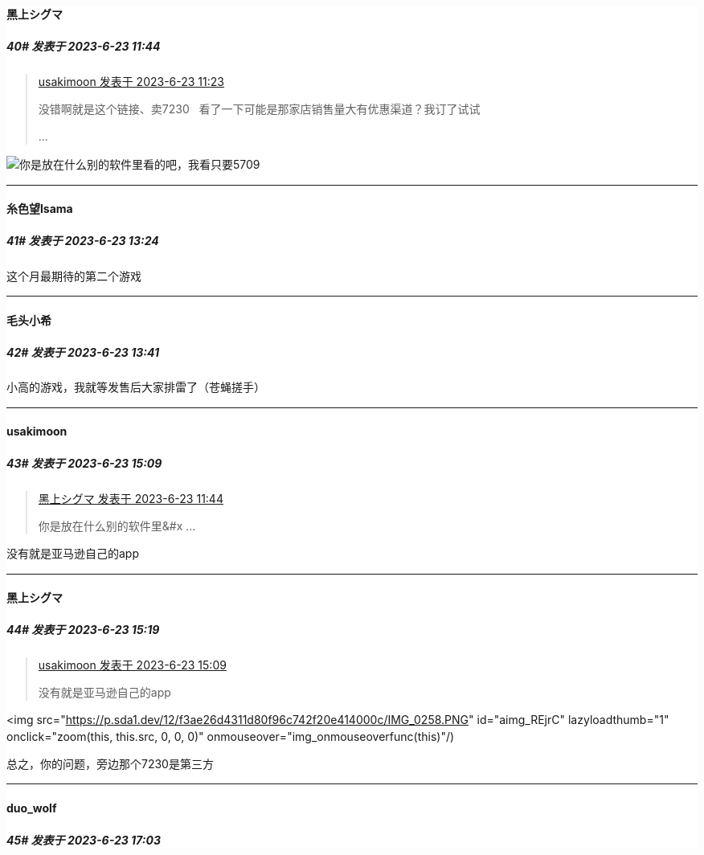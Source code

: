 ####  黑上シグマ  
##### 40#       发表于 2023-6-23 11:44

<blockquote><a href="httphttps://bbs.saraba1st.com/2b/forum.php?mod=redirect&amp;goto=findpost&amp;pid=61393516&amp;ptid=2121684" target="_blank">usakimoon 发表于 2023-6-23 11:23</a>

没错啊就是这个链接、卖7230   看了一下可能是那家店销售量大有优惠渠道？我订了试试

 ...</blockquote>
<img src="https://static.saraba1st.com/image/smiley/face2017/001.png" referrerpolicy="no-referrer">你是放在什么别的软件里看的吧，我看只要5709


*****

####  糸色望lsama  
##### 41#       发表于 2023-6-23 13:24

这个月最期待的第二个游戏

*****

####  毛头小希  
##### 42#       发表于 2023-6-23 13:41

小高的游戏，我就等发售后大家排雷了（苍蝇搓手）

*****

####  usakimoon  
##### 43#       发表于 2023-6-23 15:09

<blockquote><a href="httphttps://bbs.saraba1st.com/2b/forum.php?mod=redirect&amp;goto=findpost&amp;pid=61393782&amp;ptid=2121684" target="_blank">黑上シグマ 发表于 2023-6-23 11:44</a>

你是放在什么别的软件里&amp;#x ...</blockquote>
没有就是亚马逊自己的app

*****

####  黑上シグマ  
##### 44#       发表于 2023-6-23 15:19

<blockquote><a href="httphttps://bbs.saraba1st.com/2b/forum.php?mod=redirect&amp;goto=findpost&amp;pid=61395982&amp;ptid=2121684" target="_blank">usakimoon 发表于 2023-6-23 15:09</a>

没有就是亚马逊自己的app</blockquote>
<img src="https://p.sda1.dev/12/f3ae26d4311d80f96c742f20e414000c/IMG_0258.PNG" id="aimg_REjrC" lazyloadthumb="1" onclick="zoom(this, this.src, 0, 0, 0)" onmouseover="img_onmouseoverfunc(this)"/)

总之，你的问题，旁边那个7230是第三方

*****

####  duo_wolf  
##### 45#       发表于 2023-6-23 17:03

